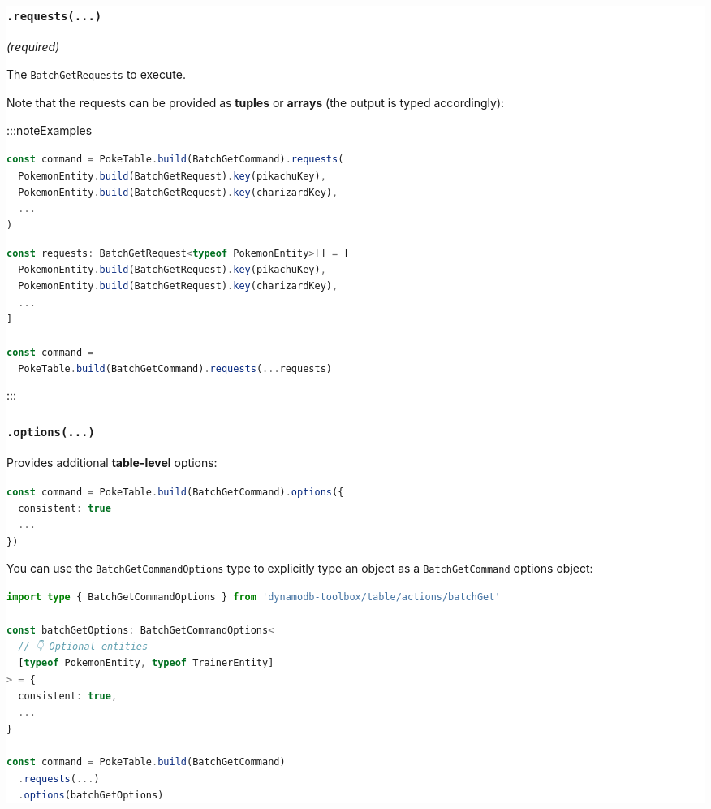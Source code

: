 ### `.requests(...)`

<p style={{ marginTop: '-15px' }}><i>(required)</i></p>

The [`BatchGetRequests`](../../../3-entities/3-actions/6-batch-get/index.md) to execute.

Note that the requests can be provided as **tuples** or **arrays** (the output is typed accordingly):

:::noteExamples

<Tabs>
<TabItem value="tuple" label="Tuple">

```ts
const command = PokeTable.build(BatchGetCommand).requests(
  PokemonEntity.build(BatchGetRequest).key(pikachuKey),
  PokemonEntity.build(BatchGetRequest).key(charizardKey),
  ...
)
```

</TabItem>
<TabItem value="array" label="Array">

```ts
const requests: BatchGetRequest<typeof PokemonEntity>[] = [
  PokemonEntity.build(BatchGetRequest).key(pikachuKey),
  PokemonEntity.build(BatchGetRequest).key(charizardKey),
  ...
]

const command =
  PokeTable.build(BatchGetCommand).requests(...requests)
```

</TabItem>
</Tabs>

:::

### `.options(...)`

Provides additional **table-level** options:

```ts
const command = PokeTable.build(BatchGetCommand).options({
  consistent: true
  ...
})
```

You can use the `BatchGetCommandOptions` type to explicitly type an object as a `BatchGetCommand` options object:

```ts
import type { BatchGetCommandOptions } from 'dynamodb-toolbox/table/actions/batchGet'

const batchGetOptions: BatchGetCommandOptions<
  // 👇 Optional entities
  [typeof PokemonEntity, typeof TrainerEntity]
> = {
  consistent: true,
  ...
}

const command = PokeTable.build(BatchGetCommand)
  .requests(...)
  .options(batchGetOptions)
```

